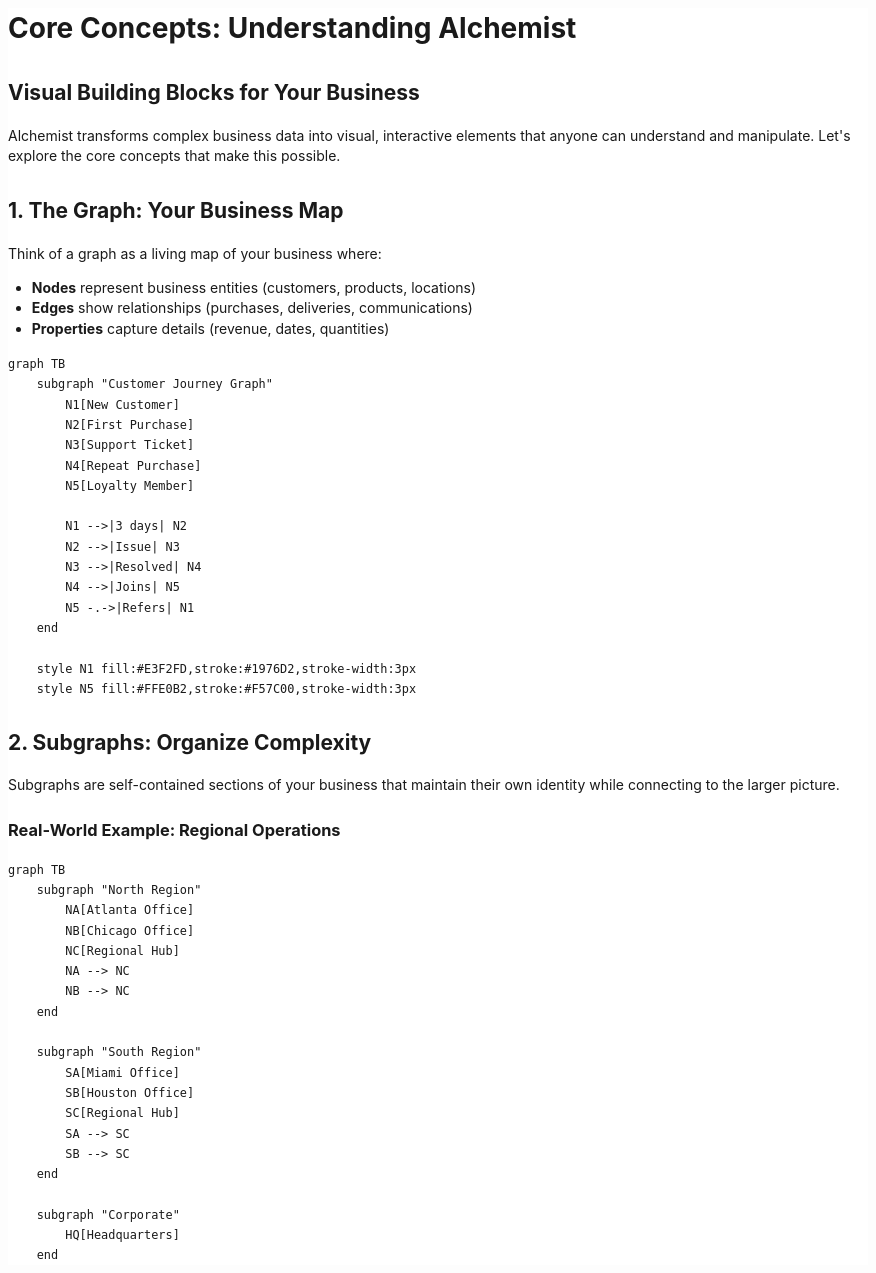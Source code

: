 # Core Concepts: Understanding Alchemist

## Visual Building Blocks for Your Business

Alchemist transforms complex business data into visual, interactive elements that anyone can understand and manipulate. Let's explore the core concepts that make this possible.

## 1. The Graph: Your Business Map

Think of a graph as a living map of your business where:
- **Nodes** represent business entities (customers, products, locations)
- **Edges** show relationships (purchases, deliveries, communications)
- **Properties** capture details (revenue, dates, quantities)

```mermaid
graph TB
    subgraph "Customer Journey Graph"
        N1[New Customer]
        N2[First Purchase]
        N3[Support Ticket]
        N4[Repeat Purchase]
        N5[Loyalty Member]

        N1 -->|3 days| N2
        N2 -->|Issue| N3
        N3 -->|Resolved| N4
        N4 -->|Joins| N5
        N5 -.->|Refers| N1
    end

    style N1 fill:#E3F2FD,stroke:#1976D2,stroke-width:3px
    style N5 fill:#FFE0B2,stroke:#F57C00,stroke-width:3px
```

## 2. Subgraphs: Organize Complexity

Subgraphs are self-contained sections of your business that maintain their own identity while connecting to the larger picture.

### Real-World Example: Regional Operations

```mermaid
graph TB
    subgraph "North Region"
        NA[Atlanta Office]
        NB[Chicago Office]
        NC[Regional Hub]
        NA --> NC
        NB --> NC
    end

    subgraph "South Region"
        SA[Miami Office]
        SB[Houston Office]
        SC[Regional Hub]
        SA --> SC
        SB --> SC
    end

    subgraph "Corporate"
        HQ[Headquarters]
    end

```